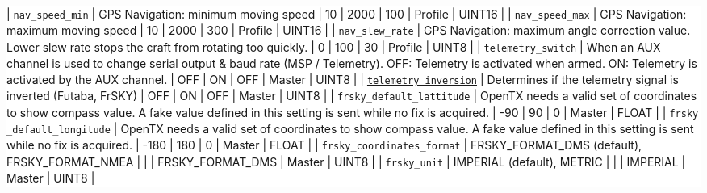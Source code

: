 | `nav_speed_min`                               | GPS Navigation: minimum moving speed                                                                                                                                                                                                                                                                                                                                                                                                                                                                                     | 10     | 2000   | 100              | Profile      | UINT16   |
| `nav_speed_max`                               | GPS Navigation: maximum moving speed                                                                                                                                                                                                                                                                                                                                                                                                                                                                                     | 10     | 2000   | 300              | Profile      | UINT16   |
| `nav_slew_rate`                               | GPS Navigation: maximum angle correction value. Lower slew rate stops the craft from rotating too quickly.                                                                                                                                                                                                                                                                                                                                                                                                               | 0      | 100    | 30               | Profile      | UINT8    |
| `telemetry_switch`                            | When an AUX channel is used to change serial output & baud rate (MSP / Telemetry). OFF: Telemetry is activated when armed. ON: Telemetry is activated by the AUX channel.                                                                                                                                                                                                                                                                                                                                                | OFF    | ON     | OFF              | Master       | UINT8    |
| [`telemetry_inversion`](Telemetry.md)         | Determines if the telemetry signal is inverted (Futaba, FrSKY)                                                                                                                                                                                                                                                                                                                                                                                                                                                           | OFF    | ON     | OFF              | Master       | UINT8    |
| `frsky_default_lattitude`                     | OpenTX needs a valid set of coordinates to show compass value. A fake value defined in this setting is sent while no fix is acquired.                                                                                                                                                                                                                                                                                                                                                                                    | -90    | 90     | 0                | Master       | FLOAT    |
| `frsky_default_longitude`                     | OpenTX needs a valid set of coordinates to show compass value. A fake value defined in this setting is sent while no fix is acquired.                                                                                                                                                                                                                                                                                                                                                                                    | -180   | 180    | 0                | Master       | FLOAT    |
| `frsky_coordinates_format`                    | FRSKY_FORMAT_DMS (default), FRSKY_FORMAT_NMEA                                                                                                                                                                                                                                                                                                                                                                                                                                                                            |        |        | FRSKY_FORMAT_DMS | Master       | UINT8    |
| `frsky_unit`                                  | IMPERIAL (default), METRIC                                                                                                                                                                                                                                                                                                                                                                                                                                                                                               |        |        | IMPERIAL         | Master       | UINT8    |